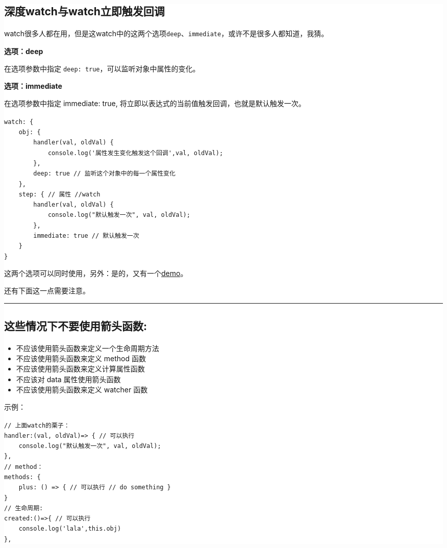 ## 深度watch与watch立即触发回调

watch很多人都在用，但是这watch中的这两个选项`deep`、`immediate`，或许不是很多人都知道，我猜。

**选项：deep**

在选项参数中指定 `deep: true`，可以监听对象中属性的变化。

**选项：immediate**

在选项参数中指定 immediate: true, 将立即以表达式的当前值触发回调，也就是默认触发一次。

```vue
watch: { 
    obj: { 
        handler(val, oldVal) { 
            console.log('属性发生变化触发这个回调',val, oldVal); 
        }, 
        deep: true // 监听这个对象中的每一个属性变化 
    }, 
    step: { // 属性 //watch 
        handler(val, oldVal) { 
            console.log("默认触发一次", val, oldVal); 
        }, 
        immediate: true // 默认触发一次 
    }
}
```

这两个选项可以同时使用，另外：是的，又有一个[demo](https://codepen.io/OBKoro1/pen/QxyWMa)。

还有下面这一点需要注意。

------


## 这些情况下不要使用箭头函数:

- 不应该使用箭头函数来定义一个生命周期方法
- 不应该使用箭头函数来定义 method 函数
- 不应该使用箭头函数来定义计算属性函数
- 不应该对 data 属性使用箭头函数
- 不应该使用箭头函数来定义 watcher 函数

示例：

```vue
// 上面watch的栗子： 
handler:(val, oldVal)=> { // 可以执行 
	console.log("默认触发一次", val, oldVal); 
}, 
// method： 
methods: { 
	plus: () => { // 可以执行 // do something } 
} 
// 生命周期: 
created:()=>{ // 可以执行 
	console.log('lala',this.obj) 
},
```
